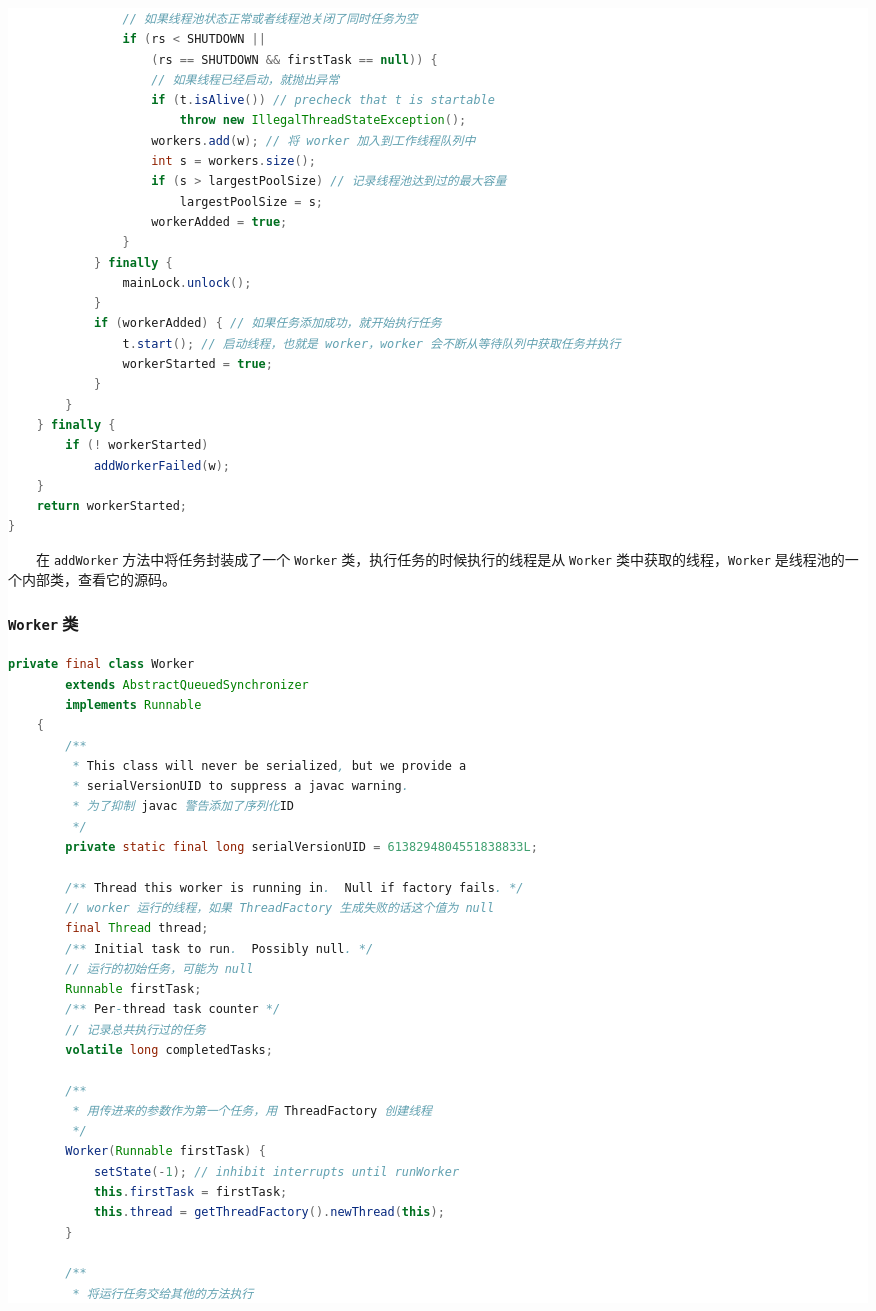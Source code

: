 ``` Java
                // 如果线程池状态正常或者线程池关闭了同时任务为空
                if (rs < SHUTDOWN ||
                    (rs == SHUTDOWN && firstTask == null)) {
                    // 如果线程已经启动，就抛出异常
                    if (t.isAlive()) // precheck that t is startable
                        throw new IllegalThreadStateException();
                    workers.add(w); // 将 worker 加入到工作线程队列中
                    int s = workers.size();
                    if (s > largestPoolSize) // 记录线程池达到过的最大容量
                        largestPoolSize = s;
                    workerAdded = true;
                }
            } finally {
                mainLock.unlock();
            }
            if (workerAdded) { // 如果任务添加成功，就开始执行任务
                t.start(); // 启动线程，也就是 worker，worker 会不断从等待队列中获取任务并执行
                workerStarted = true;
            }
        }
    } finally {
        if (! workerStarted)
            addWorkerFailed(w);
    }
    return workerStarted;
}
```
　　在 `addWorker` 方法中将任务封装成了一个 `Worker` 类，执行任务的时候执行的线程是从 `Worker` 类中获取的线程，`Worker` 是线程池的一个内部类，查看它的源码。
### `Worker` 类
``` Java
private final class Worker
        extends AbstractQueuedSynchronizer
        implements Runnable
    {
        /**
         * This class will never be serialized, but we provide a
         * serialVersionUID to suppress a javac warning.
         * 为了抑制 javac 警告添加了序列化ID
         */
        private static final long serialVersionUID = 6138294804551838833L;

        /** Thread this worker is running in.  Null if factory fails. */
        // worker 运行的线程，如果 ThreadFactory 生成失败的话这个值为 null
        final Thread thread;
        /** Initial task to run.  Possibly null. */
        // 运行的初始任务，可能为 null
        Runnable firstTask;
        /** Per-thread task counter */
        // 记录总共执行过的任务
        volatile long completedTasks;

        /**
         * 用传进来的参数作为第一个任务，用 ThreadFactory 创建线程
         */
        Worker(Runnable firstTask) {
            setState(-1); // inhibit interrupts until runWorker
            this.firstTask = firstTask;
            this.thread = getThreadFactory().newThread(this);
        }

        /**
         * 将运行任务交给其他的方法执行
```